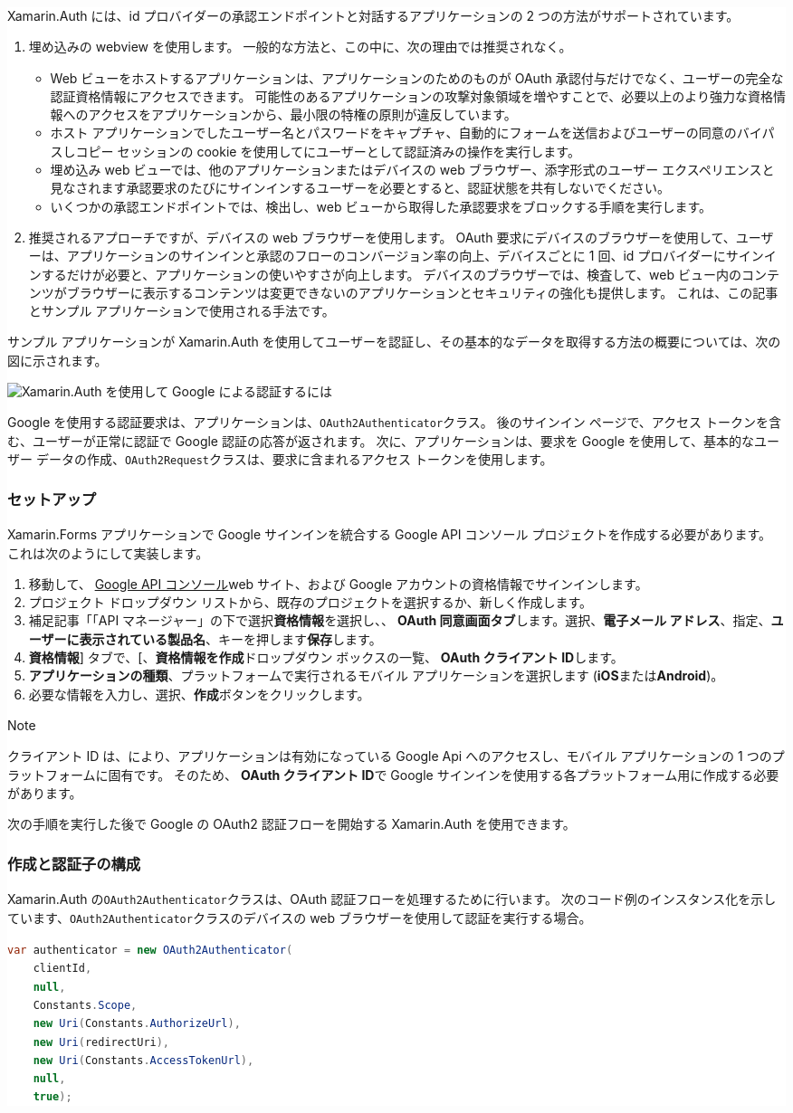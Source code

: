 Xamarin.Auth には、id プロバイダーの承認エンドポイントと対話するアプリケーションの 2 つの方法がサポートされています。

1. 埋め込みの webview を使用します。 一般的な方法と、この中に、次の理由では推奨されなく。

    - Web ビューをホストするアプリケーションは、アプリケーションのためのものが OAuth 承認付与だけでなく、ユーザーの完全な認証資格情報にアクセスできます。 可能性のあるアプリケーションの攻撃対象領域を増やすことで、必要以上のより強力な資格情報へのアクセスをアプリケーションから、最小限の特権の原則が違反しています。
    - ホスト アプリケーションでしたユーザー名とパスワードをキャプチャ、自動的にフォームを送信およびユーザーの同意のバイパスしコピー セッションの cookie を使用してにユーザーとして認証済みの操作を実行します。
    - 埋め込み web ビューでは、他のアプリケーションまたはデバイスの web ブラウザー、添字形式のユーザー エクスペリエンスと見なされます承認要求のたびにサインインするユーザーを必要とすると、認証状態を共有しないでください。
    - いくつかの承認エンドポイントでは、検出し、web ビューから取得した承認要求をブロックする手順を実行します。

1. 推奨されるアプローチですが、デバイスの web ブラウザーを使用します。 OAuth 要求にデバイスのブラウザーを使用して、ユーザーは、アプリケーションのサインインと承認のフローのコンバージョン率の向上、デバイスごとに 1 回、id プロバイダーにサインインするだけが必要と、アプリケーションの使いやすさが向上します。 デバイスのブラウザーでは、検査して、web ビュー内のコンテンツがブラウザーに表示するコンテンツは変更できないのアプリケーションとセキュリティの強化も提供します。 これは、この記事とサンプル アプリケーションで使用される手法です。

サンプル アプリケーションが Xamarin.Auth を使用してユーザーを認証し、その基本的なデータを取得する方法の概要については、次の図に示されます。

![](oauth-images/google-auth.png "Xamarin.Auth を使用して Google による認証するには")

Google を使用する認証要求は、アプリケーションは、`OAuth2Authenticator`クラス。 後のサインイン ページで、アクセス トークンを含む、ユーザーが正常に認証で Google 認証の応答が返されます。 次に、アプリケーションは、要求を Google を使用して、基本的なユーザー データの作成、`OAuth2Request`クラスは、要求に含まれるアクセス トークンを使用します。

### <a name="setup"></a>セットアップ

Xamarin.Forms アプリケーションで Google サインインを統合する Google API コンソール プロジェクトを作成する必要があります。 これは次のようにして実装します。

1. 移動して、 [Google API コンソール](http://console.developers.google.com)web サイト、および Google アカウントの資格情報でサインインします。
1. プロジェクト ドロップダウン リストから、既存のプロジェクトを選択するか、新しく作成します。
1. 補足記事「「API マネージャー」の下で選択**資格情報**を選択し、、 **OAuth 同意画面タブ**します。選択、**電子メール アドレス**、指定、**ユーザーに表示されている製品名**、キーを押します**保存**します。
1. **資格情報**] タブで、[、**資格情報を作成**ドロップダウン ボックスの一覧、 **OAuth クライアント ID**します。
1. **アプリケーションの種類**、プラットフォームで実行されるモバイル アプリケーションを選択します (**iOS**または**Android**)。
1. 必要な情報を入力し、選択、**作成**ボタンをクリックします。

> [!NOTE]
> クライアント ID は、により、アプリケーションは有効になっている Google Api へのアクセスし、モバイル アプリケーションの 1 つのプラットフォームに固有です。 そのため、 **OAuth クライアント ID**で Google サインインを使用する各プラットフォーム用に作成する必要があります。

次の手順を実行した後で Google の OAuth2 認証フローを開始する Xamarin.Auth を使用できます。

### <a name="creating-and-configuring-an-authenticator"></a>作成と認証子の構成

Xamarin.Auth の`OAuth2Authenticator`クラスは、OAuth 認証フローを処理するために行います。 次のコード例のインスタンス化を示しています、`OAuth2Authenticator`クラスのデバイスの web ブラウザーを使用して認証を実行する場合。

```csharp
var authenticator = new OAuth2Authenticator(
    clientId,
    null,
    Constants.Scope,
    new Uri(Constants.AuthorizeUrl),
    new Uri(redirectUri),
    new Uri(Constants.AccessTokenUrl),
    null,
    true);
```
